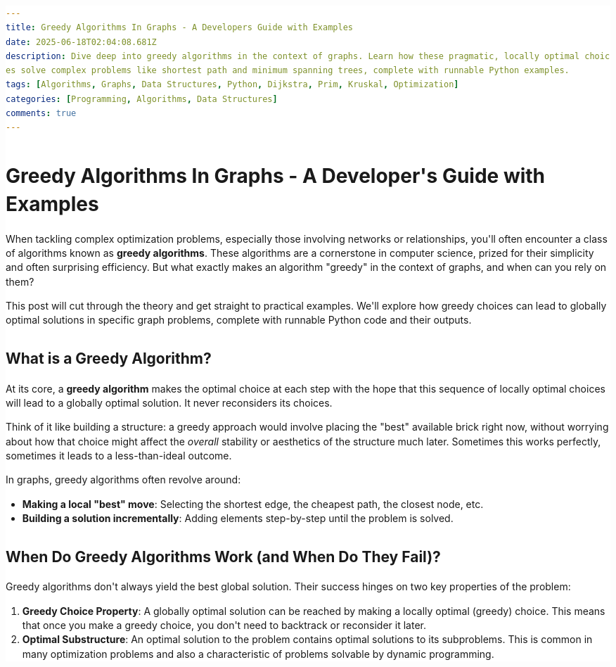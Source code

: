 ```yaml
---
title: Greedy Algorithms In Graphs - A Developers Guide with Examples
date: 2025-06-18T02:04:08.681Z
description: Dive deep into greedy algorithms in the context of graphs. Learn how these pragmatic, locally optimal choices solve complex problems like shortest path and minimum spanning trees, complete with runnable Python examples.
tags: [Algorithms, Graphs, Data Structures, Python, Dijkstra, Prim, Kruskal, Optimization]
categories: [Programming, Algorithms, Data Structures]
comments: true
---
```


# Greedy Algorithms In Graphs - A Developer's Guide with Examples

When tackling complex optimization problems, especially those involving networks or relationships, you'll often encounter a class of algorithms known as **greedy algorithms**. These algorithms are a cornerstone in computer science, prized for their simplicity and often surprising efficiency. But what exactly makes an algorithm "greedy" in the context of graphs, and when can you rely on them?

This post will cut through the theory and get straight to practical examples. We'll explore how greedy choices can lead to globally optimal solutions in specific graph problems, complete with runnable Python code and their outputs.

## What is a Greedy Algorithm?

At its core, a **greedy algorithm** makes the optimal choice at each step with the hope that this sequence of locally optimal choices will lead to a globally optimal solution. It never reconsiders its choices.

Think of it like building a structure: a greedy approach would involve placing the "best" available brick right now, without worrying about how that choice might affect the *overall* stability or aesthetics of the structure much later. Sometimes this works perfectly, sometimes it leads to a less-than-ideal outcome.

In graphs, greedy algorithms often revolve around:
*   **Making a local "best" move**: Selecting the shortest edge, the cheapest path, the closest node, etc.
*   **Building a solution incrementally**: Adding elements step-by-step until the problem is solved.

## When Do Greedy Algorithms Work (and When Do They Fail)?

Greedy algorithms don't always yield the best global solution. Their success hinges on two key properties of the problem:

1.  **Greedy Choice Property**: A globally optimal solution can be reached by making a locally optimal (greedy) choice. This means that once you make a greedy choice, you don't need to backtrack or reconsider it later.
2.  **Optimal Substructure**: An optimal solution to the problem contains optimal solutions to its subproblems. This is common in many optimization problems and also a characteristic of problems solvable by dynamic programming.
